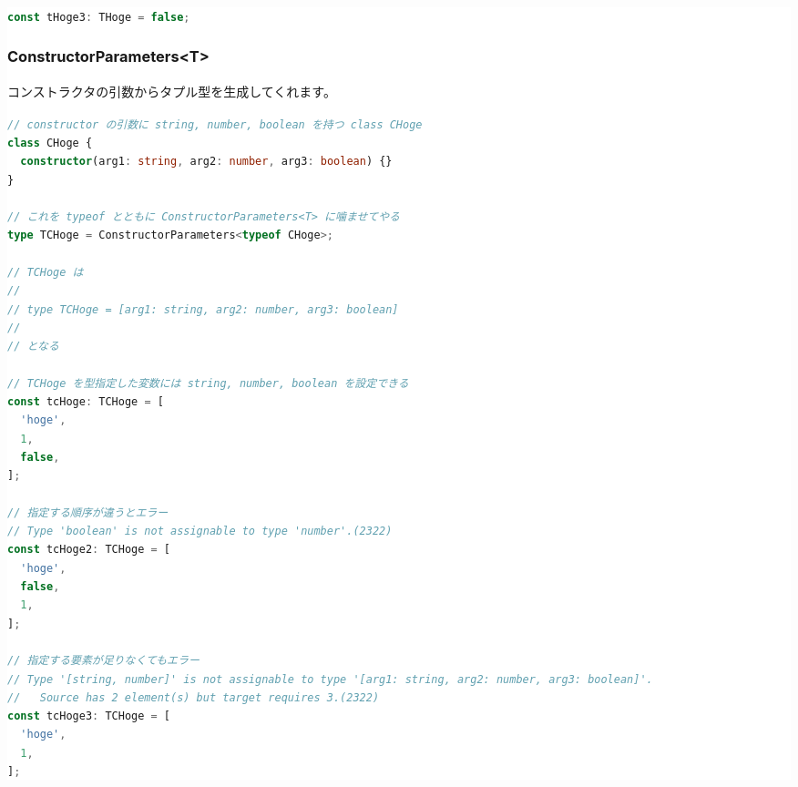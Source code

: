 ```typescript
const tHoge3: THoge = false;
```

### ConstructorParameters\<T>

コンストラクタの引数からタプル型を生成してくれます。

```typescript
// constructor の引数に string, number, boolean を持つ class CHoge
class CHoge {
  constructor(arg1: string, arg2: number, arg3: boolean) {}
}

// これを typeof とともに ConstructorParameters<T> に噛ませてやる
type TCHoge = ConstructorParameters<typeof CHoge>;

// TCHoge は
//
// type TCHoge = [arg1: string, arg2: number, arg3: boolean]
// 
// となる

// TCHoge を型指定した変数には string, number, boolean を設定できる
const tcHoge: TCHoge = [
  'hoge',
  1,
  false,
];

// 指定する順序が違うとエラー
// Type 'boolean' is not assignable to type 'number'.(2322)
const tcHoge2: TCHoge = [
  'hoge',
  false,
  1,
];

// 指定する要素が足りなくてもエラー
// Type '[string, number]' is not assignable to type '[arg1: string, arg2: number, arg3: boolean]'.
//   Source has 2 element(s) but target requires 3.(2322)
const tcHoge3: TCHoge = [
  'hoge',
  1,
];
```




  [key: string]: any;